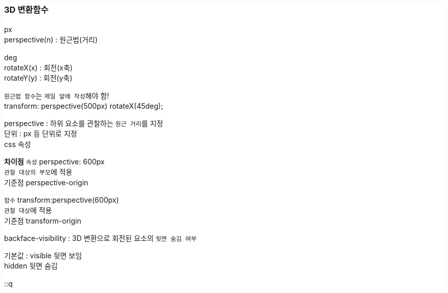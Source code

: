 ### 3D 변환함수
px  
perspective(n) : 원근법(거리)  

deg  
rotateX(x) : 회전(x축)  
rotateY(y) : 회전(y축)

`원근법 함수`는 `제일 앞에 작성`해야 함!  
transform: perspective(500px) rotateX(45deg);  

perspective : 하위 요소를 관찰하는 `원근 거리`를 지정  
단위 : px 등 단위로 지정  
css 속성  

**차이점**
`속성`  perspective: 600px  
`관찰 대상의 부모`에 적용  
기준점 perspective-origin  

`함수`  transform:perspective(600px)  
`관찰 대상`에 적용  
기준점 transform-origin

backface-visibility : 3D 변환으로 회전된 요소의 `뒷면 숨김 여부` 

기본값 : visible 뒷면 보임  
hidden 뒷면 숨김

::q
